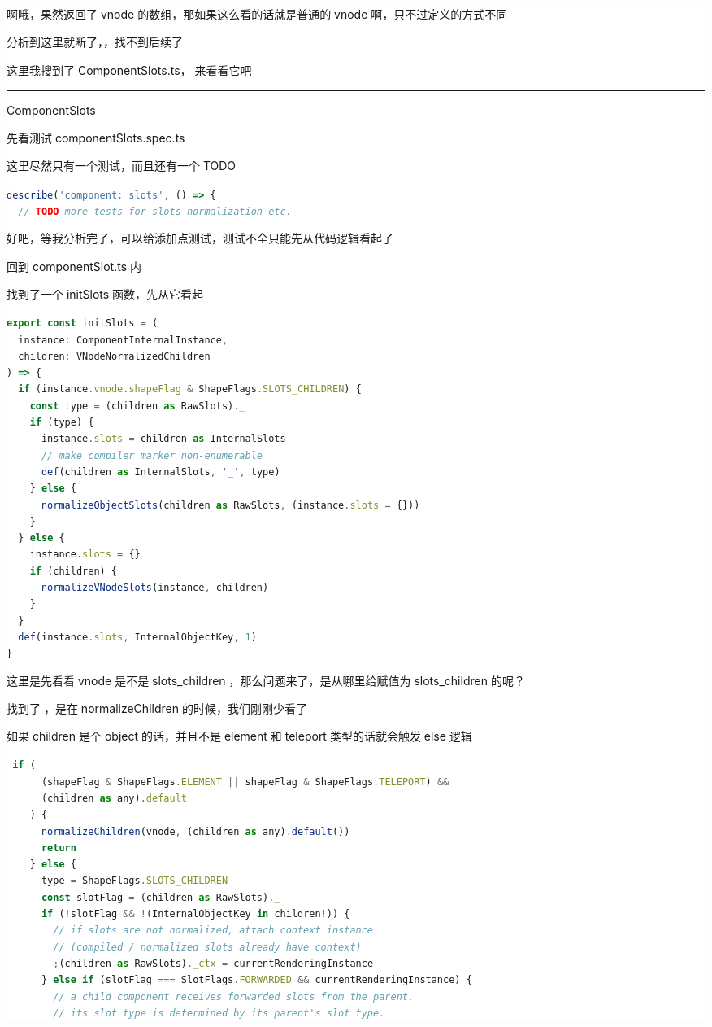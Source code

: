啊哦，果然返回了 vnode  的数组，那如果这么看的话就是普通的 vnode 啊，只不过定义的方式不同

分析到这里就断了，，找不到后续了

这里我搜到了 ComponentSlots.ts， 来看看它吧

---
ComponentSlots

先看测试 componentSlots.spec.ts

这里尽然只有一个测试，而且还有一个 TODO

```js
describe('component: slots', () => {
  // TODO more tests for slots normalization etc.
```

好吧，等我分析完了，可以给添加点测试，测试不全只能先从代码逻辑看起了

回到 componentSlot.ts 内

找到了一个 initSlots 函数，先从它看起

```js
export const initSlots = (
  instance: ComponentInternalInstance,
  children: VNodeNormalizedChildren
) => {
  if (instance.vnode.shapeFlag & ShapeFlags.SLOTS_CHILDREN) {
    const type = (children as RawSlots)._
    if (type) {
      instance.slots = children as InternalSlots
      // make compiler marker non-enumerable
      def(children as InternalSlots, '_', type)
    } else {
      normalizeObjectSlots(children as RawSlots, (instance.slots = {}))
    }
  } else {
    instance.slots = {}
    if (children) {
      normalizeVNodeSlots(instance, children)
    }
  }
  def(instance.slots, InternalObjectKey, 1)
}
```

这里是先看看 vnode 是不是 slots_children ，那么问题来了，是从哪里给赋值为 slots_children 的呢？

找到了 ，是在 normalizeChildren 的时候，我们刚刚少看了

如果 children 是个 object 的话，并且不是 element 和 teleport 类型的话就会触发 else 逻辑
```js
 if (
      (shapeFlag & ShapeFlags.ELEMENT || shapeFlag & ShapeFlags.TELEPORT) &&
      (children as any).default
    ) {
      normalizeChildren(vnode, (children as any).default())
      return
    } else {
      type = ShapeFlags.SLOTS_CHILDREN
      const slotFlag = (children as RawSlots)._
      if (!slotFlag && !(InternalObjectKey in children!)) {
        // if slots are not normalized, attach context instance
        // (compiled / normalized slots already have context)
        ;(children as RawSlots)._ctx = currentRenderingInstance
      } else if (slotFlag === SlotFlags.FORWARDED && currentRenderingInstance) {
        // a child component receives forwarded slots from the parent.
        // its slot type is determined by its parent's slot type.
```